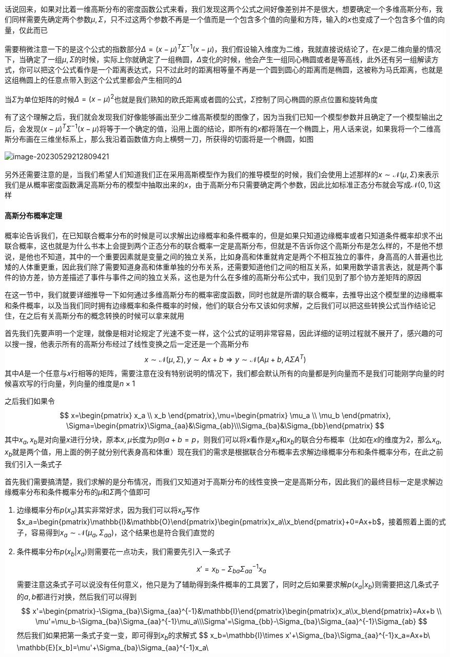 话说回来，如果对比着一维高斯分布的密度函数公式来看，我们发现这两个公式之间好像差别并不是很大，想要确定一个多维高斯分布，我们同样需要先确定两个参数$\mu,\Sigma$，只不过这两个参数不再是一个值而是一个包含多个值的向量和方阵，输入的$x$也变成了一个包含多个值的向量，仅此而已

需要稍微注意一下的是这个公式的指数部分$\Delta=(x-\mu)^{T} \Sigma^{-1}(x-\mu)$，我们假设输入维度为二维，我就直接说结论了，在$x$是二维向量的情况下，当确定了一组$\mu,\Sigma$的时候，实际上你就确定了一组椭圆，$\Delta$变化的时候，他会产生一组同心椭圆或者是等高线，此外还有另一组解读方式，你可以把这个公式看作是一个距离表达式，只不过此时的距离相等量不再是一个圆到圆心的距离而是椭圆，这被称为马氏距离，也就是这组椭圆上的任意点带入到这个公式里都会产生相同的$\Delta$

当$\Sigma$为单位矩阵的时候$\Delta=(x-\mu)^2$也就是我们熟知的欧氏距离或者圆的公式，$\Sigma$控制了同心椭圆的原点位置和旋转角度

有了这个理解之后，我们就会发现我们好像能够画出至少二维高斯模型的图像了，因为当我们已知一个模型参数并且确定了一个模型输出之后，会发现$(x-\mu)^{T} \Sigma^{-1}(x-\mu)$将等于一个确定的值，沿用上面的结论，即所有的$x$都将落在一个椭圆上，用人话来说，如果我将一个二维高斯分布画在三维坐标系上，那么我沿着函数值方向上横劈一刀，所获得的切面将是一个椭圆，如图

![image-20230529212809421](https://s2.loli.net/2023/05/29/aE5dpqFvxQ9ywuf.png)

另外还需要注意的是，当我们希望人们知道我们正在采用高斯模型作为我们的推导模型的时候，我们会使用上述那样的$x\sim\mathcal{N}(\mu, \Sigma)$来表示我们是从概率密度函数满足高斯分布的模型中抽取出来的$x$，由于高斯分布只需要确定两个参数，因此比如标准正态分布就会写成$\mathcal{N}(0, 1)$这样

#### 高斯分布概率定理

概率论告诉我们，在已知联合概率分布的时候是可以求解出边缘概率和条件概率的，但是如果只知道边缘概率或者只知道条件概率却求不出联合概率，这也就是为什么书本上会提到两个正态分布的联合概率一定是高斯分布，但就是不告诉你这个高斯分布是怎么样的，不是他不想说，是他也不知道，其中的一个重要因素就是变量之间的独立关系，比如身高和体重就肯定是两个不相互独立的事件，身高高的人普遍也比矮的人体重更重，因此我们除了需要知道身高和体重单独的分布关系，还需要知道他们之间的相互关系，如果用数学语言表达，就是两个事件的协方差，协方差描述了事件与事件之间的独立关系，这也是为什么在多维的高斯分布公式中，我们见到了那个协方差矩阵的原因

在这一节中，我们就要详细推导一下如何通过多维高斯分布的概率密度函数，同时也就是所谓的联合概率，去推导出这个模型里的边缘概率和条件概率，以及当我们同时拥有边缘概率和条件概率的时候，他们的联合分布又该如何求解，之后我们可以把这些转换公式当作结论记住，在之后有关高斯分布的概念转换的时候可以拿来就用

首先我们先要声明一个定理，就像是相对论规定了光速不变一样，这个公式的证明非常容易，因此详细的证明过程就不展开了，感兴趣的可以搜一搜，他表示所有的高斯分布经过了线性变换之后一定还是一个高斯分布
$$
x \sim \mathcal{N}(\mu, \Sigma), y \sim A x+b \Rightarrow y \sim \mathcal{N}\left(A \mu+b, A \Sigma A^{T}\right)
$$
其中$A$是一个任意与$x$行相等的矩阵，需要注意在没有特别说明的情况下，我们都会默认所有的向量都是列向量而不是我们可能刚学向量的时候喜欢写的行向量，列向量的维度是$n\times 1$

之后我们如果令
$$
x=\begin{pmatrix}
x_a \\
x_b
\end{pmatrix},\mu=\begin{pmatrix}
\mu_a \\
\mu_b
\end{pmatrix}, \Sigma=\begin{pmatrix}\Sigma_{aa}&\Sigma_{ab}\\\Sigma_{ba}&\Sigma_{bb}\end{pmatrix}
$$
其中$x_a,x_b$是对向量$x$进行分块，原本$x,\mu$长度为$p$则$a+b=p$，则我们可以将$x$看作是$x_a$和$x_b$的联合分布概率（比如在$x$的维度为2，那么$x_a,x_b$就是两个值，用上面的例子就分别代表身高和体重）现在我们的需求是根据联合分布概率去求解边缘概率分布和条件概率分布，在此之前我们引入一条式子

首先我们需要搞清楚，我们求解的是分布情况，而我们又知道对于高斯分布的线性变换一定是高斯分布，因此我们的最终目标一定是求解边缘概率分布和条件概率分布的$\mu$和$\Sigma$两个值即可

1. 边缘概率分布$p(x_a)$其实非常好求，因为我们可以将$x_a$写作$x_a=\begin{pmatrix}\mathbb{I}&\mathbb{O}\end{pmatrix}\begin{pmatrix}x_a\\x_b\end{pmatrix}+0=Ax+b$，接着照着上面的式子，容易得到$x_a\sim\mathcal{N}(\mu_a,\Sigma_{aa})$，这个结果也是符合我们直觉的

2. 条件概率分布$p(x_b|x_a)$则需要花一点功夫，我们需要先引入一条式子
   $$
   x'=x_b-\Sigma_{ba}\Sigma_{aa}^{-1}x_a
   $$
   需要注意这条式子可以说没有任何意义，他只是为了辅助得到条件概率的工具罢了，同时之后如果要求解$p(x_a|x_b)$则需要把这几条式子的$a,b$都进行对换，然后我们可以得到
   $$
   x'=\begin{pmatrix}-\Sigma_{ba}\Sigma_{aa}^{-1}&\mathbb{I}\end{pmatrix}\begin{pmatrix}x_a\\x_b\end{pmatrix}=Ax+b
   \\ \mu'=\mu_b-\Sigma_{ba}\Sigma_{aa}^{-1}\mu_a\\\Sigma'=\Sigma_{bb}-\Sigma_{ba}\Sigma_{aa}^{-1}\Sigma_{ab}
   $$
   然后我们如果把第一条式子变一变，即可得到$x_b$的求解式
   $$
   x_b=\mathbb{I}\times x'+\Sigma_{ba}\Sigma_{aa}^{-1}x_a=Ax+b\\
   \mathbb{E}[x_b]=\mu'+\Sigma_{ba}\Sigma_{aa}^{-1}x_a\\